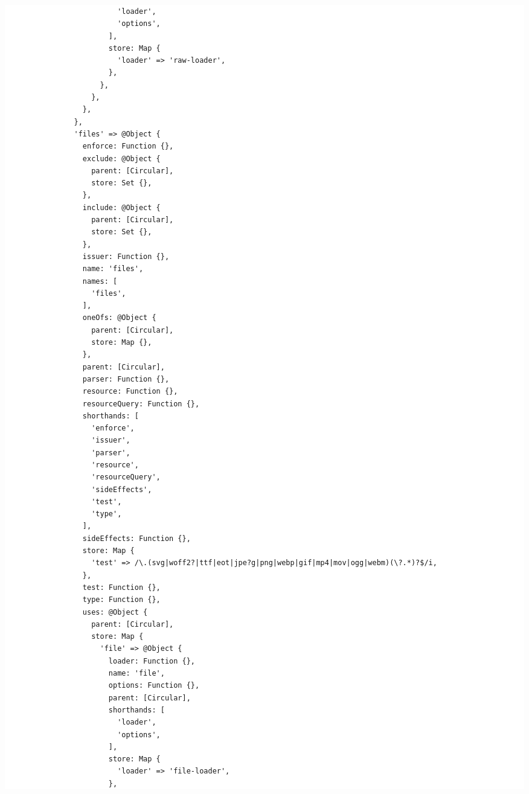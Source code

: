                               'loader',
                              'options',
                            ],
                            store: Map {
                              'loader' => 'raw-loader',
                            },
                          },
                        },
                      },
                    },
                    'files' => @Object {
                      enforce: Function {},
                      exclude: @Object {
                        parent: [Circular],
                        store: Set {},
                      },
                      include: @Object {
                        parent: [Circular],
                        store: Set {},
                      },
                      issuer: Function {},
                      name: 'files',
                      names: [
                        'files',
                      ],
                      oneOfs: @Object {
                        parent: [Circular],
                        store: Map {},
                      },
                      parent: [Circular],
                      parser: Function {},
                      resource: Function {},
                      resourceQuery: Function {},
                      shorthands: [
                        'enforce',
                        'issuer',
                        'parser',
                        'resource',
                        'resourceQuery',
                        'sideEffects',
                        'test',
                        'type',
                      ],
                      sideEffects: Function {},
                      store: Map {
                        'test' => /\.(svg|woff2?|ttf|eot|jpe?g|png|webp|gif|mp4|mov|ogg|webm)(\?.*)?$/i,
                      },
                      test: Function {},
                      type: Function {},
                      uses: @Object {
                        parent: [Circular],
                        store: Map {
                          'file' => @Object {
                            loader: Function {},
                            name: 'file',
                            options: Function {},
                            parent: [Circular],
                            shorthands: [
                              'loader',
                              'options',
                            ],
                            store: Map {
                              'loader' => 'file-loader',
                            },